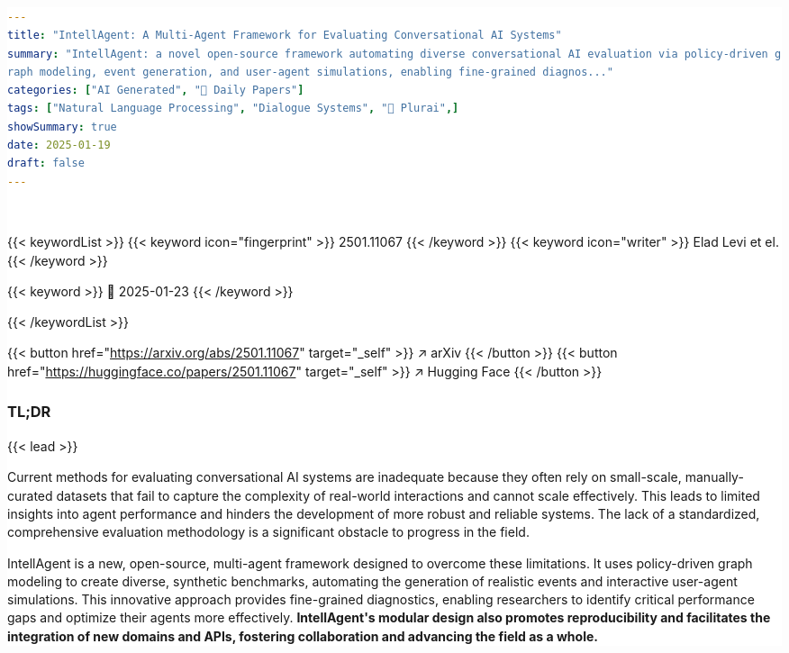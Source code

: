 ```yaml
---
title: "IntellAgent: A Multi-Agent Framework for Evaluating Conversational AI Systems"
summary: "IntellAgent: a novel open-source framework automating diverse conversational AI evaluation via policy-driven graph modeling, event generation, and user-agent simulations, enabling fine-grained diagnos..."
categories: ["AI Generated", "🤗 Daily Papers"]
tags: ["Natural Language Processing", "Dialogue Systems", "🏢 Plurai",]
showSummary: true
date: 2025-01-19
draft: false
---
```


<br>

{{< keywordList >}}
{{< keyword icon="fingerprint" >}} 2501.11067 {{< /keyword >}}
{{< keyword icon="writer" >}} Elad Levi et el. {{< /keyword >}}
 
{{< keyword >}} 🤗 2025-01-23 {{< /keyword >}}
 
{{< /keywordList >}}

{{< button href="https://arxiv.org/abs/2501.11067" target="_self" >}}
↗ arXiv
{{< /button >}}
{{< button href="https://huggingface.co/papers/2501.11067" target="_self" >}}
↗ Hugging Face
{{< /button >}}



<audio controls>
    <source src="https://ai-paper-reviewer.com/2501.11067/podcast.wav" type="audio/wav">
    Your browser does not support the audio element.
</audio>


### TL;DR


{{< lead >}}

Current methods for evaluating conversational AI systems are inadequate because they often rely on small-scale, manually-curated datasets that fail to capture the complexity of real-world interactions and cannot scale effectively. This leads to limited insights into agent performance and hinders the development of more robust and reliable systems.  The lack of a standardized, comprehensive evaluation methodology is a significant obstacle to progress in the field. 

IntellAgent is a new, open-source, multi-agent framework designed to overcome these limitations. It uses policy-driven graph modeling to create diverse, synthetic benchmarks, automating the generation of realistic events and interactive user-agent simulations.  This innovative approach provides fine-grained diagnostics, enabling researchers to identify critical performance gaps and optimize their agents more effectively.  **IntellAgent's modular design also promotes reproducibility and facilitates the integration of new domains and APIs, fostering collaboration and advancing the field as a whole.**
